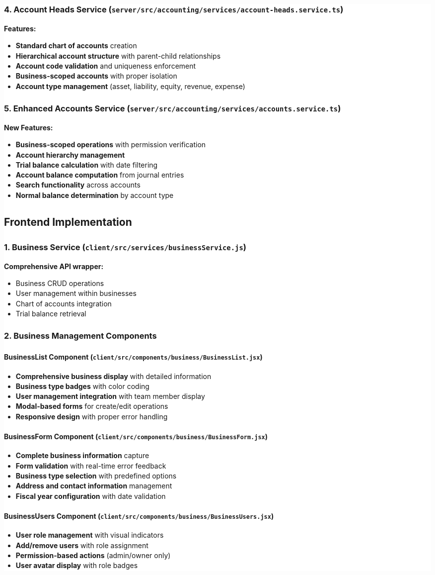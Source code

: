 ### 4. Account Heads Service (`server/src/accounting/services/account-heads.service.ts`)

**Features:**
- **Standard chart of accounts** creation
- **Hierarchical account structure** with parent-child relationships
- **Account code validation** and uniqueness enforcement
- **Business-scoped accounts** with proper isolation
- **Account type management** (asset, liability, equity, revenue, expense)

### 5. Enhanced Accounts Service (`server/src/accounting/services/accounts.service.ts`)

**New Features:**
- **Business-scoped operations** with permission verification
- **Account hierarchy management**
- **Trial balance calculation** with date filtering
- **Account balance computation** from journal entries
- **Search functionality** across accounts
- **Normal balance determination** by account type

## Frontend Implementation

### 1. Business Service (`client/src/services/businessService.js`)

**Comprehensive API wrapper:**
- Business CRUD operations
- User management within businesses
- Chart of accounts integration
- Trial balance retrieval

### 2. Business Management Components

#### BusinessList Component (`client/src/components/business/BusinessList.jsx`)
- **Comprehensive business display** with detailed information
- **Business type badges** with color coding
- **User management integration** with team member display
- **Modal-based forms** for create/edit operations
- **Responsive design** with proper error handling

#### BusinessForm Component (`client/src/components/business/BusinessForm.jsx`)
- **Complete business information** capture
- **Form validation** with real-time error feedback
- **Business type selection** with predefined options
- **Address and contact information** management
- **Fiscal year configuration** with date validation

#### BusinessUsers Component (`client/src/components/business/BusinessUsers.jsx`)
- **User role management** with visual indicators
- **Add/remove users** with role assignment
- **Permission-based actions** (admin/owner only)
- **User avatar display** with role badges
